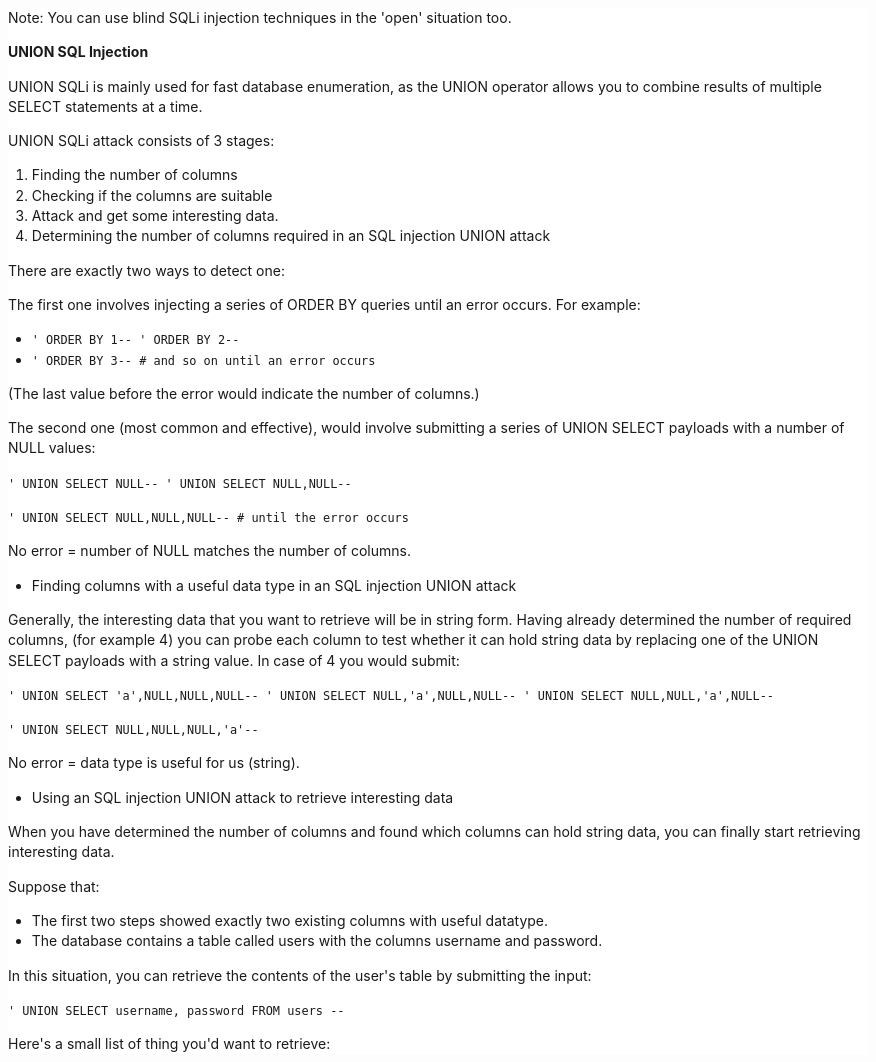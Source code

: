 Note: You can use blind SQLi injection techniques in the 'open' situation too.

**UNION SQL Injection**

UNION SQLi is mainly used for fast database enumeration, as the UNION operator allows you to combine results of multiple SELECT statements at a time.

UNION SQLi attack consists of 3 stages:

1. Finding the number of columns
2. Checking if the columns are suitable
3. Attack and get some interesting data.
4. Determining the number of columns required in an SQL injection UNION attack

There are exactly two ways to detect one:

The first one involves injecting a series of ORDER BY queries until an error occurs. For example:

- `' ORDER BY 1-- ' ORDER BY 2--`
- `' ORDER BY 3-- # and so on until an error occurs`

(The last value before the error would indicate the number of columns.)

The second one (most common and effective), would involve submitting a series of UNION SELECT payloads with a number of NULL values:

`' UNION SELECT NULL-- ' UNION SELECT NULL,NULL--`

`' UNION SELECT NULL,NULL,NULL-- # until the error occurs`

No error = number of NULL matches the number of columns.

- Finding columns with a useful data type in an SQL injection UNION attack

Generally, the interesting data that you want to retrieve will be in string form. Having already determined the number of required columns, (for example 4) you can probe each column to test whether it can hold string data by replacing one of the UNION SELECT payloads with a string value. In case of 4 you would submit:

`' UNION SELECT 'a',NULL,NULL,NULL-- ' UNION SELECT NULL,'a',NULL,NULL-- ' UNION SELECT NULL,NULL,'a',NULL--`

`' UNION SELECT NULL,NULL,NULL,'a'--`

No error = data type is useful for us (string).

- Using an SQL injection UNION attack to retrieve interesting data

When you have determined the number of columns and found which columns can hold string data, you can finally start retrieving interesting data.

Suppose that:

- The first two steps showed exactly two existing columns with useful datatype.
- The database contains a table called users with the columns username and password.

In this situation, you can retrieve the contents of the user's table by submitting the input:

`' UNION SELECT username, password FROM users --`

Here's a small list of thing you'd want to retrieve:

